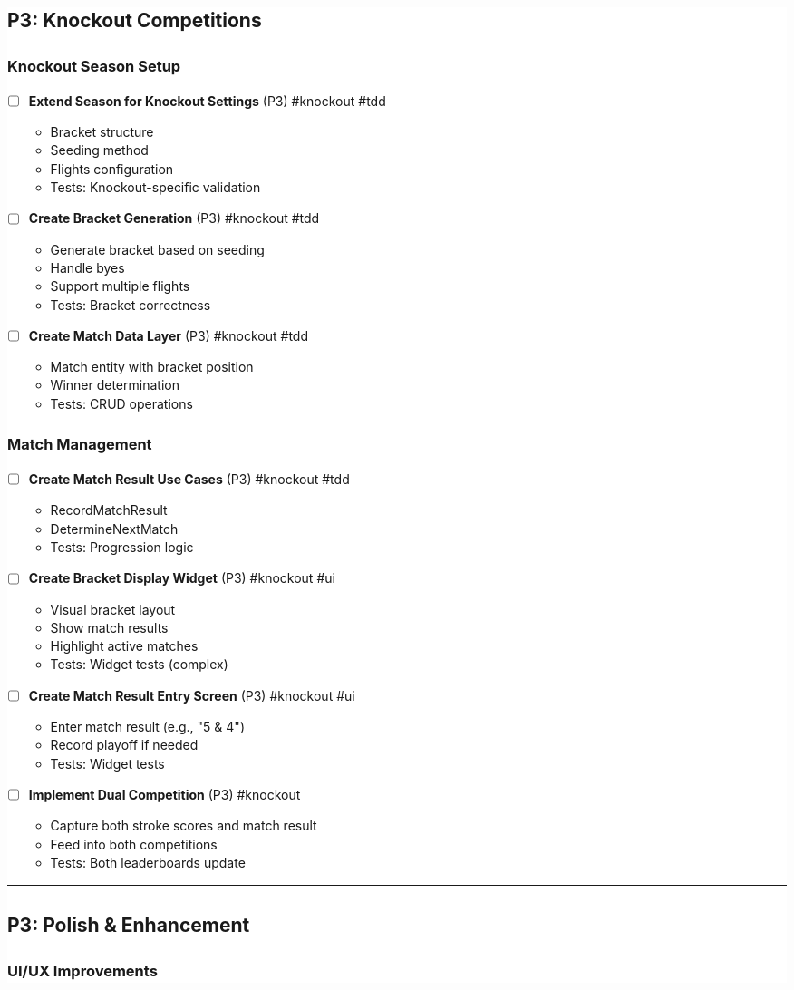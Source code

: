 ## P3: Knockout Competitions

### Knockout Season Setup

- [ ] **Extend Season for Knockout Settings** (P3) #knockout #tdd

  - Bracket structure
  - Seeding method
  - Flights configuration
  - Tests: Knockout-specific validation

- [ ] **Create Bracket Generation** (P3) #knockout #tdd

  - Generate bracket based on seeding
  - Handle byes
  - Support multiple flights
  - Tests: Bracket correctness

- [ ] **Create Match Data Layer** (P3) #knockout #tdd
  - Match entity with bracket position
  - Winner determination
  - Tests: CRUD operations

### Match Management

- [ ] **Create Match Result Use Cases** (P3) #knockout #tdd

  - RecordMatchResult
  - DetermineNextMatch
  - Tests: Progression logic

- [ ] **Create Bracket Display Widget** (P3) #knockout #ui

  - Visual bracket layout
  - Show match results
  - Highlight active matches
  - Tests: Widget tests (complex)

- [ ] **Create Match Result Entry Screen** (P3) #knockout #ui

  - Enter match result (e.g., "5 & 4")
  - Record playoff if needed
  - Tests: Widget tests

- [ ] **Implement Dual Competition** (P3) #knockout
  - Capture both stroke scores and match result
  - Feed into both competitions
  - Tests: Both leaderboards update

---

## P3: Polish & Enhancement

### UI/UX Improvements
